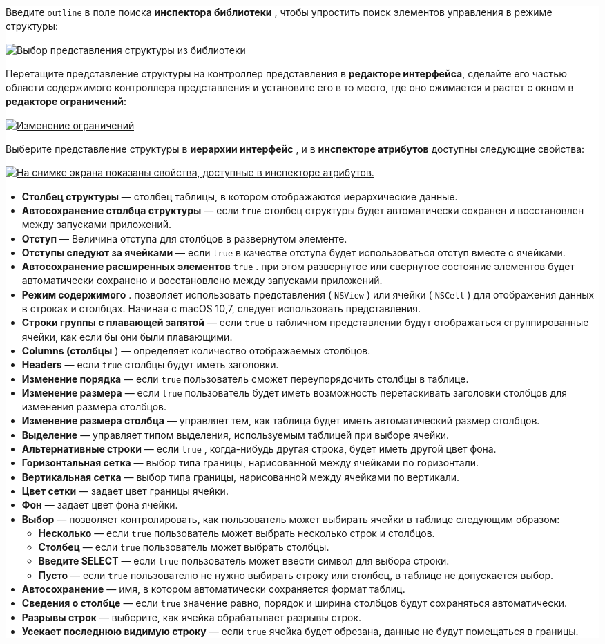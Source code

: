 Введите `outline` в поле поиска **инспектора библиотеки** , чтобы упростить поиск элементов управления в режиме структуры:

[![Выбор представления структуры из библиотеки](outline-view-images/edit03.png)](outline-view-images/edit03.png#lightbox)

Перетащите представление структуры на контроллер представления в **редакторе интерфейса**, сделайте его частью области содержимого контроллера представления и установите его в то место, где оно сжимается и растет с окном в **редакторе ограничений**:

[![Изменение ограничений](outline-view-images/edit04.png)](outline-view-images/edit04.png#lightbox)

Выберите представление структуры в **иерархии интерфейс** , и в **инспекторе атрибутов** доступны следующие свойства:

[![На снимке экрана показаны свойства, доступные в инспекторе атрибутов.](outline-view-images/edit05.png)](outline-view-images/edit05.png#lightbox)

- **Столбец структуры** — столбец таблицы, в котором отображаются иерархические данные.
- **Автосохранение столбца структуры** — если `true` столбец структуры будет автоматически сохранен и восстановлен между запусками приложений.
- **Отступ** — Величина отступа для столбцов в развернутом элементе.
- **Отступы следуют за ячейками** — если `true` в качестве отступа будет использоваться отступ вместе с ячейками.
- **Автосохранение расширенных элементов** `true` . при этом развернутое или свернутое состояние элементов будет автоматически сохранено и восстановлено между запусками приложений.
- **Режим содержимого** . позволяет использовать представления ( `NSView` ) или ячейки ( `NSCell` ) для отображения данных в строках и столбцах. Начиная с macOS 10,7, следует использовать представления.
- **Строки группы с плавающей запятой** — если `true` в табличном представлении будут отображаться сгруппированные ячейки, как если бы они были плавающими.
- **Columns (столбцы** ) — определяет количество отображаемых столбцов.
- **Headers** — если `true` столбцы будут иметь заголовки.
- **Изменение порядка** — если `true` пользователь сможет переупорядочить столбцы в таблице.
- **Изменение размера** — если `true` пользователь будет иметь возможность перетаскивать заголовки столбцов для изменения размера столбцов.
- **Изменение размера столбца** — управляет тем, как таблица будет иметь автоматический размер столбцов.
- **Выделение** — управляет типом выделения, используемым таблицей при выборе ячейки.
- **Альтернативные строки** — если `true` , когда-нибудь другая строка, будет иметь другой цвет фона.
- **Горизонтальная сетка** — выбор типа границы, нарисованной между ячейками по горизонтали.
- **Вертикальная сетка** — выбор типа границы, нарисованной между ячейками по вертикали.
- **Цвет сетки** — задает цвет границы ячейки.
- **Фон** — задает цвет фона ячейки.
- **Выбор** — позволяет контролировать, как пользователь может выбирать ячейки в таблице следующим образом:
  - **Несколько** — если `true` пользователь может выбрать несколько строк и столбцов.
  - **Столбец** — если `true` пользователь может выбрать столбцы.
  - **Введите SELECT** — если `true` пользователь может ввести символ для выбора строки.
  - **Пусто** — если `true` пользователю не нужно выбирать строку или столбец, в таблице не допускается выбор.
- **Автосохранение** — имя, в котором автоматически сохраняется формат таблиц.
- **Сведения о столбце** — если `true` значение равно, порядок и ширина столбцов будут сохраняться автоматически.
- **Разрывы строк** — выберите, как ячейка обрабатывает разрывы строк.
- **Усекает последнюю видимую строку** — если `true` ячейка будет обрезана, данные не будут помещаться в границы.
